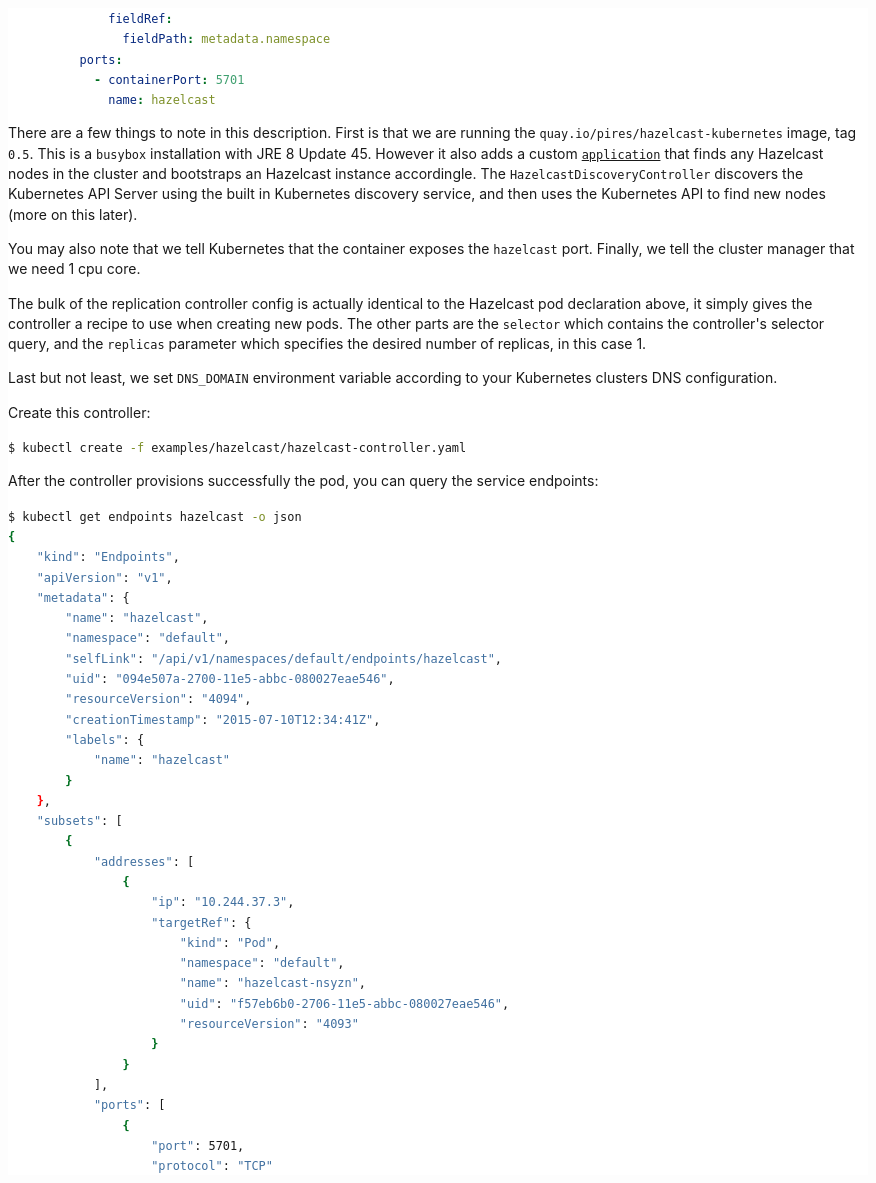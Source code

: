```yaml
              fieldRef:
                fieldPath: metadata.namespace
          ports: 
            - containerPort: 5701
              name: hazelcast
```

There are a few things to note in this description.  First is that we are running the `quay.io/pires/hazelcast-kubernetes` image, tag `0.5`.  This is a `busybox` installation with JRE 8 Update 45.  However it also adds a custom [`application`](https://github.com/pires/hazelcast-kubernetes-bootstrapper) that finds any Hazelcast nodes in the cluster and bootstraps an Hazelcast instance accordingle.  The `HazelcastDiscoveryController` discovers the Kubernetes API Server using the built in Kubernetes discovery service, and then uses the Kubernetes API to find new nodes (more on this later).

You may also note that we tell Kubernetes that the container exposes the `hazelcast` port.  Finally, we tell the cluster manager that we need 1 cpu core.

The bulk of the replication controller config is actually identical to the Hazelcast pod declaration above, it simply gives the controller a recipe to use when creating new pods.  The other parts are the `selector` which contains the controller's selector query, and the `replicas` parameter which specifies the desired number of replicas, in this case 1.

Last but not least, we set `DNS_DOMAIN` environment variable according to your Kubernetes clusters DNS configuration.

Create this controller:

```sh
$ kubectl create -f examples/hazelcast/hazelcast-controller.yaml
```

After the controller provisions successfully the pod, you can query the service endpoints:

```sh
$ kubectl get endpoints hazelcast -o json
{
    "kind": "Endpoints",
    "apiVersion": "v1",
    "metadata": {
        "name": "hazelcast",
        "namespace": "default",
        "selfLink": "/api/v1/namespaces/default/endpoints/hazelcast",
        "uid": "094e507a-2700-11e5-abbc-080027eae546",
        "resourceVersion": "4094",
        "creationTimestamp": "2015-07-10T12:34:41Z",
        "labels": {
            "name": "hazelcast"
        }
    },
    "subsets": [
        {
            "addresses": [
                {
                    "ip": "10.244.37.3",
                    "targetRef": {
                        "kind": "Pod",
                        "namespace": "default",
                        "name": "hazelcast-nsyzn",
                        "uid": "f57eb6b0-2706-11e5-abbc-080027eae546",
                        "resourceVersion": "4093"
                    }
                }
            ],
            "ports": [
                {
                    "port": 5701,
                    "protocol": "TCP"
```